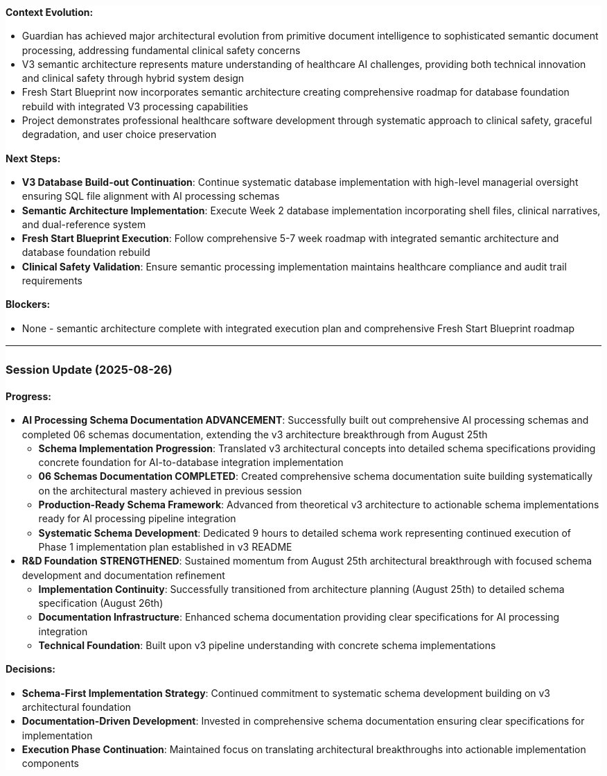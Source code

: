 **Context Evolution:**
- Guardian has achieved major architectural evolution from primitive document intelligence to sophisticated semantic document processing, addressing fundamental clinical safety concerns
- V3 semantic architecture represents mature understanding of healthcare AI challenges, providing both technical innovation and clinical safety through hybrid system design
- Fresh Start Blueprint now incorporates semantic architecture creating comprehensive roadmap for database foundation rebuild with integrated V3 processing capabilities
- Project demonstrates professional healthcare software development through systematic approach to clinical safety, graceful degradation, and user choice preservation

**Next Steps:**
- **V3 Database Build-out Continuation**: Continue systematic database implementation with high-level managerial oversight ensuring SQL file alignment with AI processing schemas
- **Semantic Architecture Implementation**: Execute Week 2 database implementation incorporating shell files, clinical narratives, and dual-reference system
- **Fresh Start Blueprint Execution**: Follow comprehensive 5-7 week roadmap with integrated semantic architecture and database foundation rebuild
- **Clinical Safety Validation**: Ensure semantic processing implementation maintains healthcare compliance and audit trail requirements

**Blockers:**
- None - semantic architecture complete with integrated execution plan and comprehensive Fresh Start Blueprint roadmap

---

### Session Update (2025-08-26)

**Progress:**
- **AI Processing Schema Documentation ADVANCEMENT**: Successfully built out comprehensive AI processing schemas and completed 06 schemas documentation, extending the v3 architecture breakthrough from August 25th
  - **Schema Implementation Progression**: Translated v3 architectural concepts into detailed schema specifications providing concrete foundation for AI-to-database integration implementation
  - **06 Schemas Documentation COMPLETED**: Created comprehensive schema documentation suite building systematically on the architectural mastery achieved in previous session
  - **Production-Ready Schema Framework**: Advanced from theoretical v3 architecture to actionable schema implementations ready for AI processing pipeline integration
  - **Systematic Schema Development**: Dedicated 9 hours to detailed schema work representing continued execution of Phase 1 implementation plan established in v3 README
- **R&D Foundation STRENGTHENED**: Sustained momentum from August 25th architectural breakthrough with focused schema development and documentation refinement
  - **Implementation Continuity**: Successfully transitioned from architecture planning (August 25th) to detailed schema specification (August 26th)
  - **Documentation Infrastructure**: Enhanced schema documentation providing clear specifications for AI processing integration
  - **Technical Foundation**: Built upon v3 pipeline understanding with concrete schema implementations

**Decisions:**
- **Schema-First Implementation Strategy**: Continued commitment to systematic schema development building on v3 architectural foundation
- **Documentation-Driven Development**: Invested in comprehensive schema documentation ensuring clear specifications for implementation
- **Execution Phase Continuation**: Maintained focus on translating architectural breakthroughs into actionable implementation components
